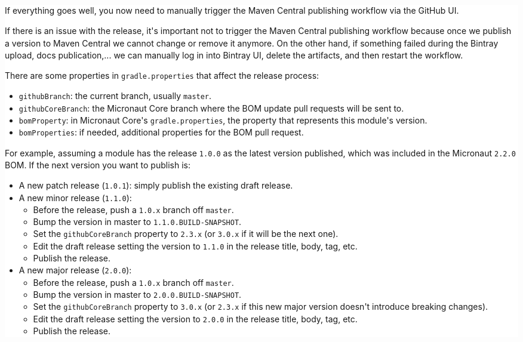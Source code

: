 If everything goes well, you now need to manually trigger the Maven Central publishing workflow via the GitHub UI.

If there is an issue with the release, it's important not to trigger the Maven Central publishing workflow because once 
we publish a version to Maven Central we cannot change or remove it anymore. On the other hand, if something failed during 
the Bintray upload, docs publication,... we can manually log in into Bintray UI, delete the artifacts, and then restart 
the workflow.

There are some properties in `gradle.properties` that affect the release process:

* `githubBranch`: the current branch, usually `master`.
* `githubCoreBranch`: the Micronaut Core branch where the BOM update pull requests will be sent to.
* `bomProperty`: in Micronaut Core's `gradle.properties`, the property that represents this module's version.
* `bomProperties`: if needed, additional properties for the BOM pull request.

For example, assuming a module has the release `1.0.0` as the latest version published, which was included in the 
Micronaut `2.2.0` BOM. If the next version you want to publish is:

* A new patch release (`1.0.1`): simply publish the existing draft release.
* A new minor release (`1.1.0`): 
  * Before the release, push a `1.0.x` branch off `master`.
  * Bump the version in master to `1.1.0.BUILD-SNAPSHOT`.
  * Set the `githubCoreBranch` property to `2.3.x` (or `3.0.x` if it will be the next one).
  * Edit the draft release setting the version to `1.1.0` in the release title, body, tag, etc.
  * Publish the release.
* A new major release (`2.0.0`): 
  * Before the release, push a `1.0.x` branch off `master`.
  * Bump the version in master to `2.0.0.BUILD-SNAPSHOT`.
  * Set the `githubCoreBranch` property to `3.0.x` (or `2.3.x` if this new major version doesn't introduce breaking changes).
  * Edit the draft release setting the version to `2.0.0` in the release title, body, tag, etc.
  * Publish the release.  